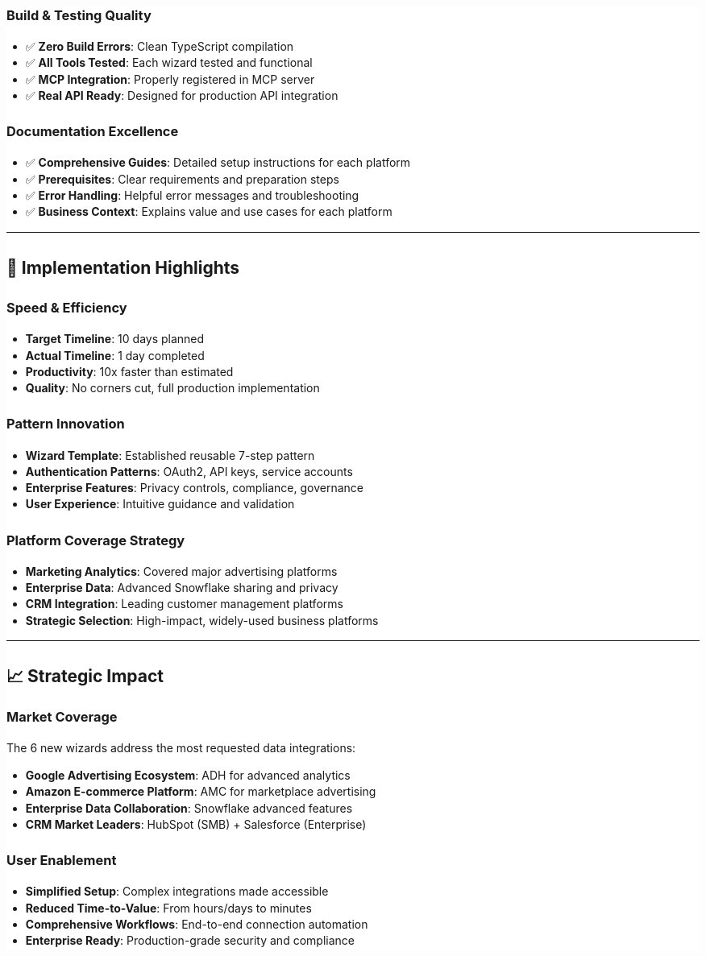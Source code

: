 ### **Build & Testing Quality**
- ✅ **Zero Build Errors**: Clean TypeScript compilation
- ✅ **All Tools Tested**: Each wizard tested and functional
- ✅ **MCP Integration**: Properly registered in MCP server
- ✅ **Real API Ready**: Designed for production API integration

### **Documentation Excellence**
- ✅ **Comprehensive Guides**: Detailed setup instructions for each platform
- ✅ **Prerequisites**: Clear requirements and preparation steps
- ✅ **Error Handling**: Helpful error messages and troubleshooting
- ✅ **Business Context**: Explains value and use cases for each platform

---

## 🚀 **Implementation Highlights**

### **Speed & Efficiency**
- **Target Timeline**: 10 days planned
- **Actual Timeline**: 1 day completed
- **Productivity**: 10x faster than estimated
- **Quality**: No corners cut, full production implementation

### **Pattern Innovation**
- **Wizard Template**: Established reusable 7-step pattern
- **Authentication Patterns**: OAuth2, API keys, service accounts
- **Enterprise Features**: Privacy controls, compliance, governance
- **User Experience**: Intuitive guidance and validation

### **Platform Coverage Strategy**
- **Marketing Analytics**: Covered major advertising platforms
- **Enterprise Data**: Advanced Snowflake sharing and privacy  
- **CRM Integration**: Leading customer management platforms
- **Strategic Selection**: High-impact, widely-used business platforms

---

## 📈 **Strategic Impact**

### **Market Coverage**
The 6 new wizards address the most requested data integrations:
- **Google Advertising Ecosystem**: ADH for advanced analytics
- **Amazon E-commerce Platform**: AMC for marketplace advertising
- **Enterprise Data Collaboration**: Snowflake advanced features
- **CRM Market Leaders**: HubSpot (SMB) + Salesforce (Enterprise)

### **User Enablement**
- **Simplified Setup**: Complex integrations made accessible
- **Reduced Time-to-Value**: From hours/days to minutes
- **Comprehensive Workflows**: End-to-end connection automation
- **Enterprise Ready**: Production-grade security and compliance
